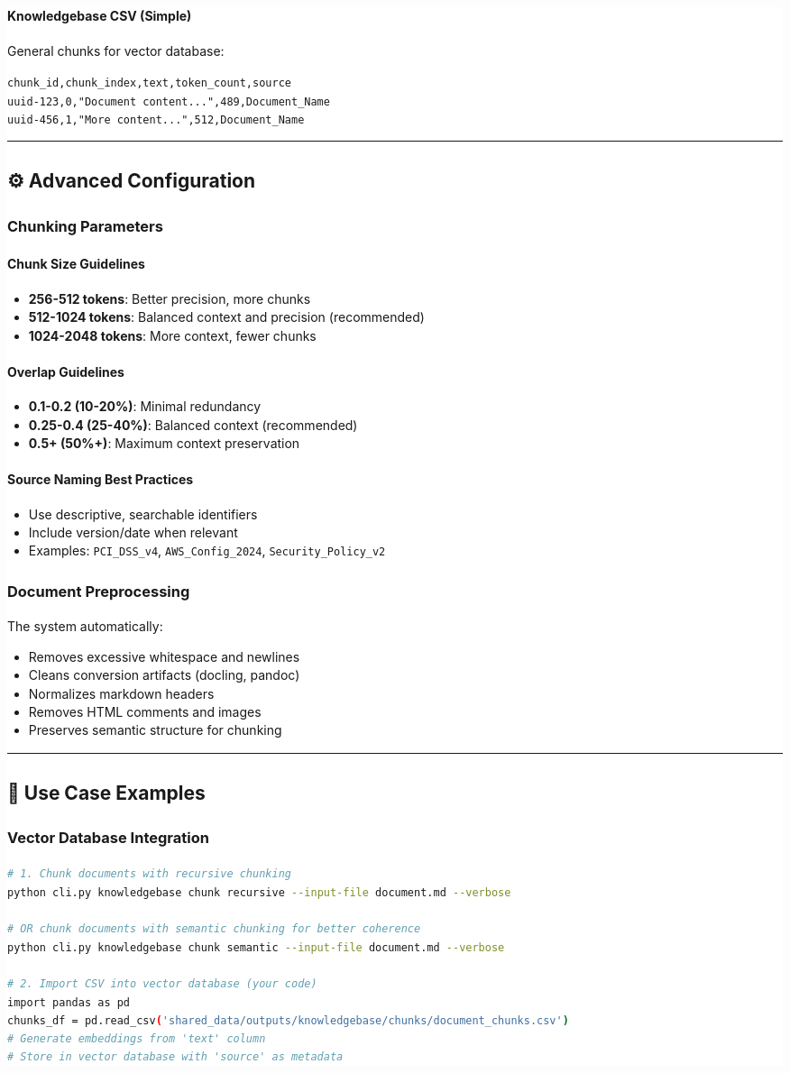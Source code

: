 #### Knowledgebase CSV (Simple)  
General chunks for vector database:
```csv
chunk_id,chunk_index,text,token_count,source
uuid-123,0,"Document content...",489,Document_Name
uuid-456,1,"More content...",512,Document_Name
```

---

## ⚙️ Advanced Configuration

### Chunking Parameters

#### Chunk Size Guidelines
- **256-512 tokens**: Better precision, more chunks
- **512-1024 tokens**: Balanced context and precision (recommended)
- **1024-2048 tokens**: More context, fewer chunks

#### Overlap Guidelines  
- **0.1-0.2 (10-20%)**: Minimal redundancy
- **0.25-0.4 (25-40%)**: Balanced context (recommended)
- **0.5+ (50%+)**: Maximum context preservation

#### Source Naming Best Practices
- Use descriptive, searchable identifiers
- Include version/date when relevant
- Examples: `PCI_DSS_v4`, `AWS_Config_2024`, `Security_Policy_v2`

### Document Preprocessing

The system automatically:
- Removes excessive whitespace and newlines  
- Cleans conversion artifacts (docling, pandoc)
- Normalizes markdown headers
- Removes HTML comments and images
- Preserves semantic structure for chunking

---

## 🎯 Use Case Examples

### Vector Database Integration
```bash
# 1. Chunk documents with recursive chunking
python cli.py knowledgebase chunk recursive --input-file document.md --verbose

# OR chunk documents with semantic chunking for better coherence
python cli.py knowledgebase chunk semantic --input-file document.md --verbose

# 2. Import CSV into vector database (your code)
import pandas as pd
chunks_df = pd.read_csv('shared_data/outputs/knowledgebase/chunks/document_chunks.csv')
# Generate embeddings from 'text' column
# Store in vector database with 'source' as metadata
```

